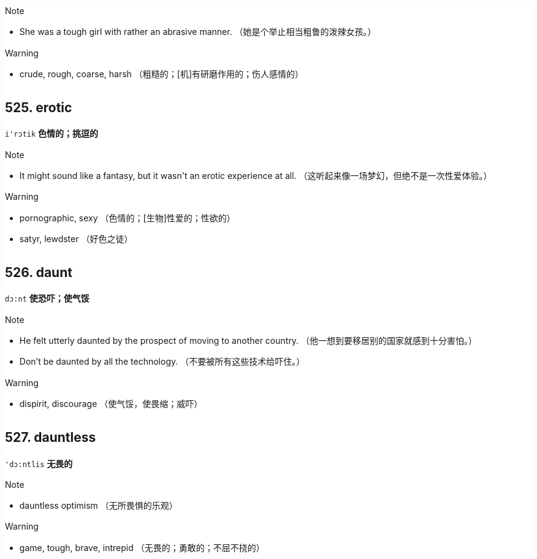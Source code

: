 > [!NOTE]
>
> - She was a tough girl with rather an abrasive manner. （她是个举止相当粗鲁的泼辣女孩。）
>

> [!WARNING]
>
> - crude, rough, coarse, harsh （粗糙的；[机]有研磨作用的；伤人感情的）
>

## 525. erotic

`i'rɔtik`  **色情的；挑逗的**

> [!NOTE]
>
> - It might sound like a fantasy, but it wasn't an erotic experience at all. （这听起来像一场梦幻，但绝不是一次性爱体验。）
>

> [!WARNING]
>
> - pornographic, sexy （色情的；[生物]性爱的；性欲的）
>
> - satyr, lewdster （好色之徒）
>

## 526. daunt

`dɔ:nt`  **使恐吓；使气馁**

> [!NOTE]
>
> - He felt utterly daunted by the prospect of moving to another country. （他一想到要移居别的国家就感到十分害怕。）
>
> - Don’t be daunted by all the technology. （不要被所有这些技术给吓住。）
>

> [!WARNING]
>
> - dispirit, discourage （使气馁，使畏缩；威吓）
>

## 527. dauntless

`'dɔ:ntlis`  **无畏的**

> [!NOTE]
>
> - dauntless optimism （无所畏惧的乐观）
>

> [!WARNING]
>
> - game, tough, brave, intrepid （无畏的；勇敢的；不屈不挠的）
>
